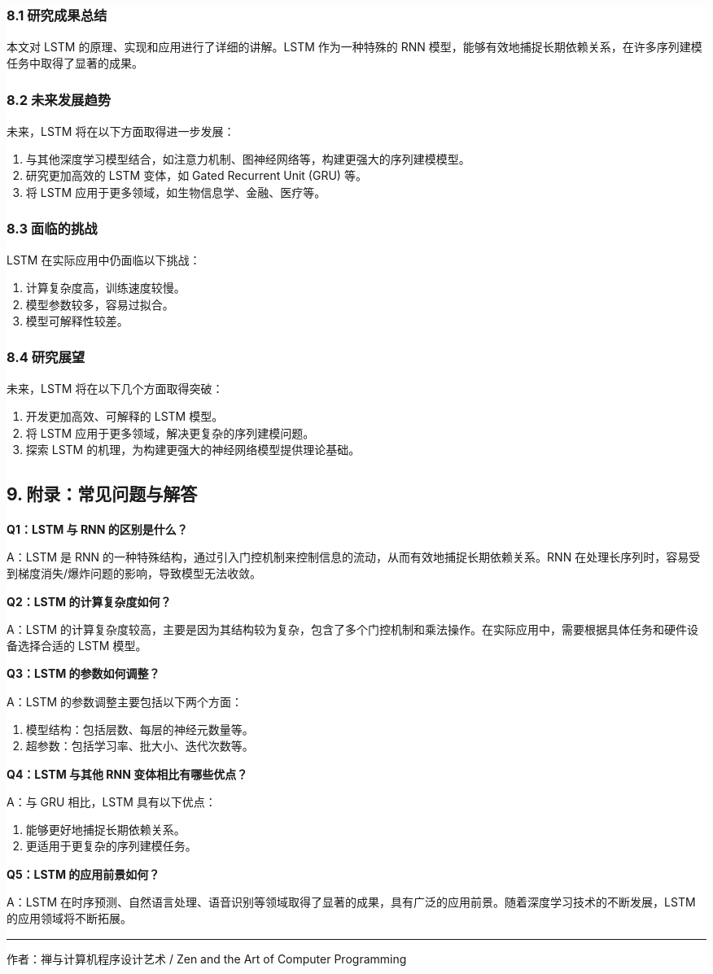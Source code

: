 ### 8.1 研究成果总结

本文对 LSTM 的原理、实现和应用进行了详细的讲解。LSTM 作为一种特殊的 RNN 模型，能够有效地捕捉长期依赖关系，在许多序列建模任务中取得了显著的成果。

### 8.2 未来发展趋势

未来，LSTM 将在以下方面取得进一步发展：

1. 与其他深度学习模型结合，如注意力机制、图神经网络等，构建更强大的序列建模模型。
2. 研究更加高效的 LSTM 变体，如 Gated Recurrent Unit (GRU) 等。
3. 将 LSTM 应用于更多领域，如生物信息学、金融、医疗等。

### 8.3 面临的挑战

LSTM 在实际应用中仍面临以下挑战：

1. 计算复杂度高，训练速度较慢。
2. 模型参数较多，容易过拟合。
3. 模型可解释性较差。

### 8.4 研究展望

未来，LSTM 将在以下几个方面取得突破：

1. 开发更加高效、可解释的 LSTM 模型。
2. 将 LSTM 应用于更多领域，解决更复杂的序列建模问题。
3. 探索 LSTM 的机理，为构建更强大的神经网络模型提供理论基础。

## 9. 附录：常见问题与解答

**Q1：LSTM 与 RNN 的区别是什么？**

A：LSTM 是 RNN 的一种特殊结构，通过引入门控机制来控制信息的流动，从而有效地捕捉长期依赖关系。RNN 在处理长序列时，容易受到梯度消失/爆炸问题的影响，导致模型无法收敛。

**Q2：LSTM 的计算复杂度如何？**

A：LSTM 的计算复杂度较高，主要是因为其结构较为复杂，包含了多个门控机制和乘法操作。在实际应用中，需要根据具体任务和硬件设备选择合适的 LSTM 模型。

**Q3：LSTM 的参数如何调整？**

A：LSTM 的参数调整主要包括以下两个方面：

1. 模型结构：包括层数、每层的神经元数量等。
2. 超参数：包括学习率、批大小、迭代次数等。

**Q4：LSTM 与其他 RNN 变体相比有哪些优点？**

A：与 GRU 相比，LSTM 具有以下优点：

1. 能够更好地捕捉长期依赖关系。
2. 更适用于更复杂的序列建模任务。

**Q5：LSTM 的应用前景如何？**

A：LSTM 在时序预测、自然语言处理、语音识别等领域取得了显著的成果，具有广泛的应用前景。随着深度学习技术的不断发展，LSTM 的应用领域将不断拓展。

---

作者：禅与计算机程序设计艺术 / Zen and the Art of Computer Programming